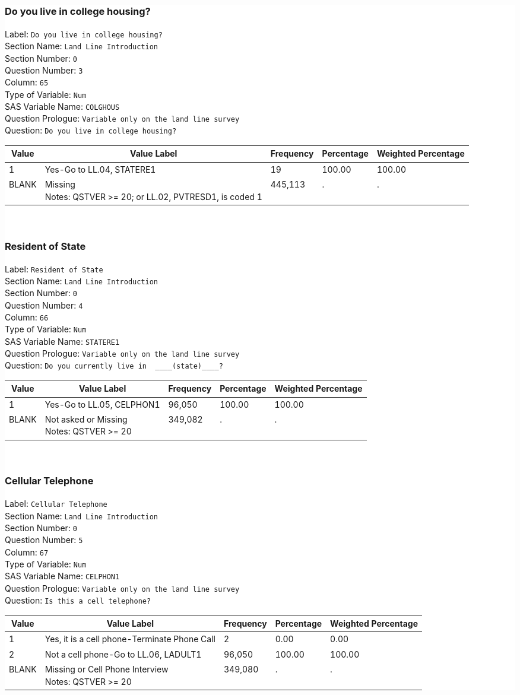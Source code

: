 ### Do you live in college housing?

Label: `Do you live in college housing?`  
Section Name: `Land Line Introduction`  
Section Number: `0`  
Question Number: `3`  
Column: `65`  
Type of Variable: `Num`  
SAS Variable Name: `COLGHOUS`  
Question Prologue: `Variable only on the land line survey`  
Question: `Do you live in college housing?`  

| Value | Value Label | Frequency | Percentage | Weighted Percentage |
| --- | --- | --- | --- | --- |
| 1 | Yes-Go to LL.04, STATERE1 | 19 | 100.00 | 100.00 |
| BLANK | Missing <br> Notes: QSTVER >= 20; or LL.02, PVTRESD1, is coded 1 | 445,113 | . | . |

<br>

### Resident of State

Label: `Resident of State`  
Section Name: `Land Line Introduction`  
Section Number: `0`  
Question Number: `4`  
Column: `66`  
Type of Variable: `Num`  
SAS Variable Name: `STATERE1`  
Question Prologue: `Variable only on the land line survey`  
Question: `Do you currently live in  ____(state)____?`  

| Value | Value Label | Frequency | Percentage | Weighted Percentage |
| --- | --- | --- | --- | --- |
| 1 | Yes-Go to LL.05, CELPHON1 | 96,050 | 100.00 | 100.00 |
| BLANK | Not asked or Missing <br> Notes: QSTVER >= 20 | 349,082 | . | . |

<br>

### Cellular Telephone

Label: `Cellular Telephone`  
Section Name: `Land Line Introduction`  
Section Number: `0`  
Question Number: `5`  
Column: `67`  
Type of Variable: `Num`  
SAS Variable Name: `CELPHON1`  
Question Prologue: `Variable only on the land line survey`  
Question: `Is this a cell telephone?`  

| Value | Value Label | Frequency | Percentage | Weighted Percentage |
| --- | --- | --- | --- | --- |
| 1 | Yes, it is a cell phone-Terminate Phone Call | 2 | 0.00 | 0.00 |
| 2 | Not a cell phone-Go to LL.06, LADULT1 | 96,050 | 100.00 | 100.00 |
| BLANK | Missing or Cell Phone Interview <br> Notes: QSTVER >= 20 | 349,080 | . | . |
